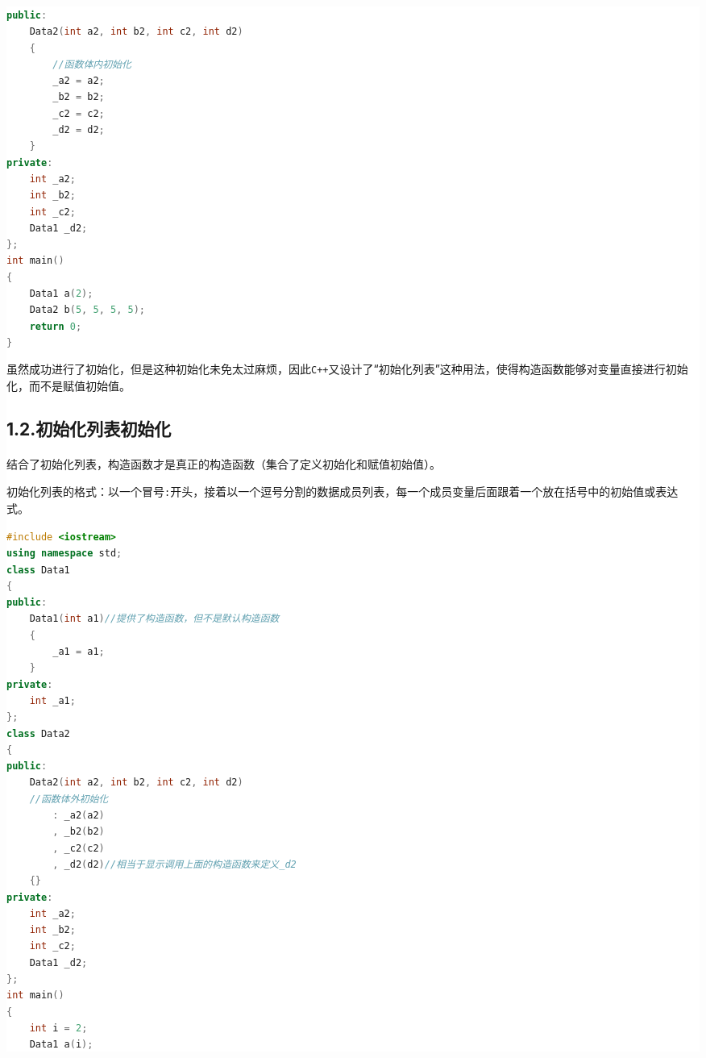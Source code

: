 ```c++
public:
    Data2(int a2, int b2, int c2, int d2)
    {
        //函数体内初始化
        _a2 = a2;
        _b2 = b2;
        _c2 = c2;
        _d2 = d2;
    }
private:
    int _a2;
    int _b2;
    int _c2;
    Data1 _d2;
};
int main()
{
    Data1 a(2);
    Data2 b(5, 5, 5, 5);
    return 0;
}
```

虽然成功进行了初始化，但是这种初始化未免太过麻烦，因此`C++`又设计了“初始化列表”这种用法，使得构造函数能够对变量直接进行初始化，而不是赋值初始值。

## 1.2.初始化列表初始化

结合了初始化列表，构造函数才是真正的构造函数（集合了定义初始化和赋值初始值）。

初始化列表的格式：以一个冒号`:`开头，接着以一个逗号分割的数据成员列表，每一个成员变量后面跟着一个放在括号中的初始值或表达式。

```c++
#include <iostream>
using namespace std;
class Data1
{
public:
    Data1(int a1)//提供了构造函数，但不是默认构造函数
    {
        _a1 = a1;
    }
private:
    int _a1;
};
class Data2
{
public:
    Data2(int a2, int b2, int c2, int d2)
    //函数体外初始化
        : _a2(a2)
        , _b2(b2)
        , _c2(c2)
        , _d2(d2)//相当于显示调用上面的构造函数来定义_d2
    {}
private:
    int _a2;
    int _b2;
    int _c2;
    Data1 _d2;
};
int main()
{
    int i = 2;
    Data1 a(i);
```